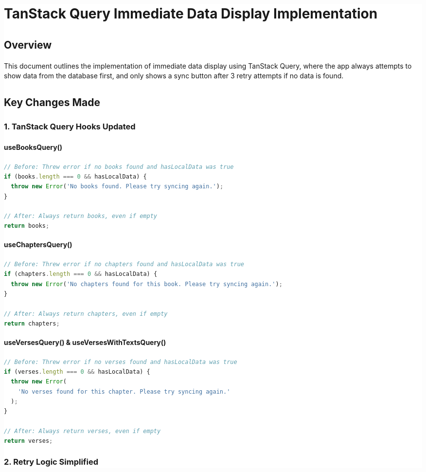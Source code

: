 # TanStack Query Immediate Data Display Implementation

## Overview

This document outlines the implementation of immediate data display using TanStack Query, where the app always attempts to show data from the database first, and only shows a sync button after 3 retry attempts if no data is found.

## Key Changes Made

### 1. **TanStack Query Hooks Updated**

#### **useBooksQuery()**

```typescript
// Before: Threw error if no books found and hasLocalData was true
if (books.length === 0 && hasLocalData) {
  throw new Error('No books found. Please try syncing again.');
}

// After: Always return books, even if empty
return books;
```

#### **useChaptersQuery()**

```typescript
// Before: Threw error if no chapters found and hasLocalData was true
if (chapters.length === 0 && hasLocalData) {
  throw new Error('No chapters found for this book. Please try syncing again.');
}

// After: Always return chapters, even if empty
return chapters;
```

#### **useVersesQuery() & useVersesWithTextsQuery()**

```typescript
// Before: Threw error if no verses found and hasLocalData was true
if (verses.length === 0 && hasLocalData) {
  throw new Error(
    'No verses found for this chapter. Please try syncing again.'
  );
}

// After: Always return verses, even if empty
return verses;
```

### 2. **Retry Logic Simplified**
